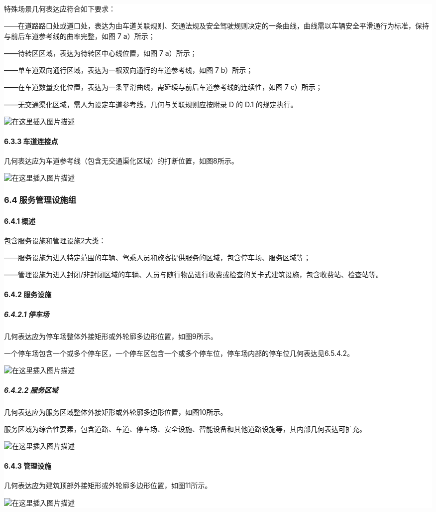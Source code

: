 
特殊场景几何表达应符合如下要求：

——在道路路口处或道口处，表达为由车道关联规则、交通法规及安全驾驶规则决定的一条曲线，曲线需以车辆安全平滑通行为标准，保持与前后车道参考线的曲率完整，如图 7 a）所示；

——待转区区域，表达为待转区中心线位置，如图 7 a）所示；

——单车道双向通行区域，表达为一根双向通行的车道参考线，如图 7 b）所示；

——在车道数量变化位置，表达为一条平滑曲线，需延续与前后车道参考线的连续性，如图 7 c）所示；

——无交通渠化区域，需人为设定车道参考线，几何与关联规则应按附录 D 的 D.1 的规定执行。

![在这里插入图片描述](https://img-blog.csdnimg.cn/67eb3f4f63e7433ab58098adc6bf1fb2.png)


#### 6.3.3 车道连接点

几何表达应为车道参考线（包含无交通渠化区域）的打断位置，如图8所示。

![在这里插入图片描述](https://img-blog.csdnimg.cn/e13cb84973854b8982d1e950b2d3037d.png)


### 6.4 服务管理设施组

#### 6.4.1 概述

包含服务设施和管理设施2大类：

——服务设施为进入特定范围的车辆、驾乘人员和旅客提供服务的区域，包含停车场、服务区域等；

——管理设施为进入封闭/非封闭区域的车辆、人员与随行物品进行收费或检查的关卡式建筑设施，包含收费站、检查站等。

#### 6.4.2 服务设施

##### 6.4.2.1 停车场

几何表达应为停车场整体外接矩形或外轮廓多边形位置，如图9所示。

一个停车场包含一个或多个停车区，一个停车区包含一个或多个停车位，停车场内部的停车位几何表达见6.5.4.2。 

![在这里插入图片描述](https://img-blog.csdnimg.cn/4d458bea4ddf498db8688b318b85f1da.png)


##### 6.4.2.2 服务区域

几何表达应为服务区域整体外接矩形或外轮廓多边形位置，如图10所示。

服务区域为综合性要素，包含道路、车道、停车场、安全设施、智能设备和其他道路设施等，其内部几何表达可扩充。 

![在这里插入图片描述](https://img-blog.csdnimg.cn/6029e21c6f49433ea5816c6d4e39ce94.png)


#### 6.4.3 管理设施

几何表达应为建筑顶部外接矩形或外轮廓多边形位置，如图11所示。

![在这里插入图片描述](https://img-blog.csdnimg.cn/d45e7dac1864488180b4fe0911d13e4e.png)


